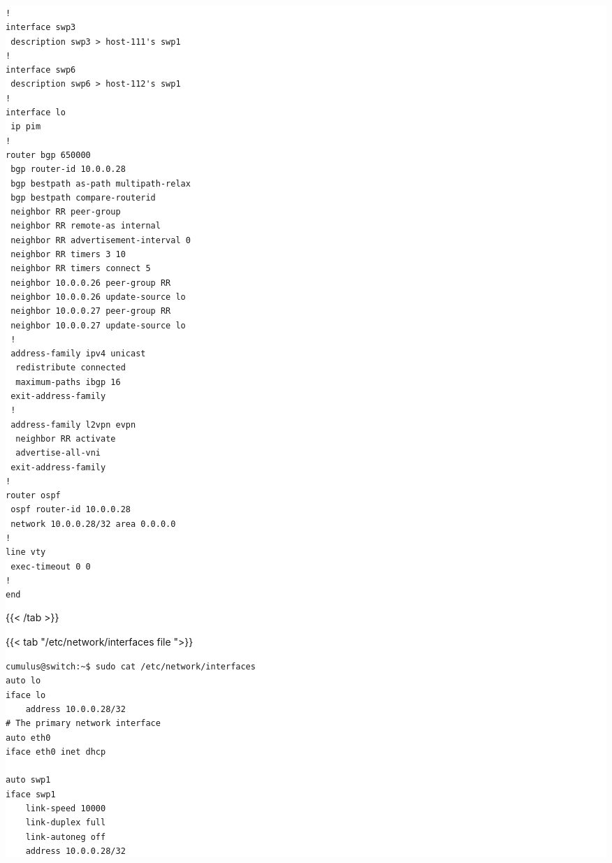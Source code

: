 ```
!
interface swp3
 description swp3 > host-111's swp1
!
interface swp6
 description swp6 > host-112's swp1
!
interface lo
 ip pim
!
router bgp 650000
 bgp router-id 10.0.0.28
 bgp bestpath as-path multipath-relax
 bgp bestpath compare-routerid
 neighbor RR peer-group
 neighbor RR remote-as internal
 neighbor RR advertisement-interval 0
 neighbor RR timers 3 10
 neighbor RR timers connect 5
 neighbor 10.0.0.26 peer-group RR
 neighbor 10.0.0.26 update-source lo
 neighbor 10.0.0.27 peer-group RR
 neighbor 10.0.0.27 update-source lo
 !
 address-family ipv4 unicast
  redistribute connected
  maximum-paths ibgp 16
 exit-address-family
 !
 address-family l2vpn evpn
  neighbor RR activate
  advertise-all-vni
 exit-address-family
!
router ospf
 ospf router-id 10.0.0.28
 network 10.0.0.28/32 area 0.0.0.0
!
line vty
 exec-timeout 0 0
!
end
```

{{< /tab >}}

{{< tab "/etc/network/interfaces file ">}}

```
cumulus@switch:~$ sudo cat /etc/network/interfaces
auto lo
iface lo
    address 10.0.0.28/32
# The primary network interface
auto eth0
iface eth0 inet dhcp

auto swp1
iface swp1
    link-speed 10000
    link-duplex full
    link-autoneg off
    address 10.0.0.28/32

```